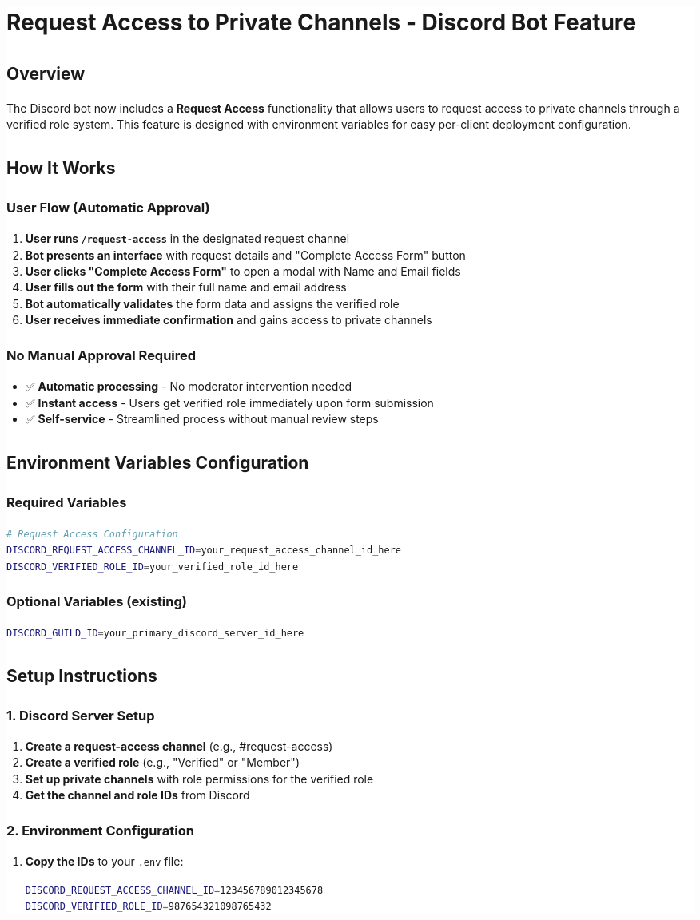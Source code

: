 # Request Access to Private Channels - Discord Bot Feature

## Overview

The Discord bot now includes a **Request Access** functionality that allows users to request access to private channels through a verified role system. This feature is designed with environment variables for easy per-client deployment configuration.

## How It Works

### User Flow (Automatic Approval)
1. **User runs `/request-access`** in the designated request channel
2. **Bot presents an interface** with request details and "Complete Access Form" button
3. **User clicks "Complete Access Form"** to open a modal with Name and Email fields
4. **User fills out the form** with their full name and email address
5. **Bot automatically validates** the form data and assigns the verified role
6. **User receives immediate confirmation** and gains access to private channels

### No Manual Approval Required
- ✅ **Automatic processing** - No moderator intervention needed
- ✅ **Instant access** - Users get verified role immediately upon form submission
- ✅ **Self-service** - Streamlined process without manual review steps

## Environment Variables Configuration

### Required Variables
```bash
# Request Access Configuration
DISCORD_REQUEST_ACCESS_CHANNEL_ID=your_request_access_channel_id_here
DISCORD_VERIFIED_ROLE_ID=your_verified_role_id_here
```

### Optional Variables (existing)
```bash
DISCORD_GUILD_ID=your_primary_discord_server_id_here
```

## Setup Instructions

### 1. Discord Server Setup
1. **Create a request-access channel** (e.g., #request-access)
2. **Create a verified role** (e.g., "Verified" or "Member")
3. **Set up private channels** with role permissions for the verified role
4. **Get the channel and role IDs** from Discord

### 2. Environment Configuration
1. **Copy the IDs** to your `.env` file:
   ```bash
   DISCORD_REQUEST_ACCESS_CHANNEL_ID=123456789012345678
   DISCORD_VERIFIED_ROLE_ID=987654321098765432
   ```
